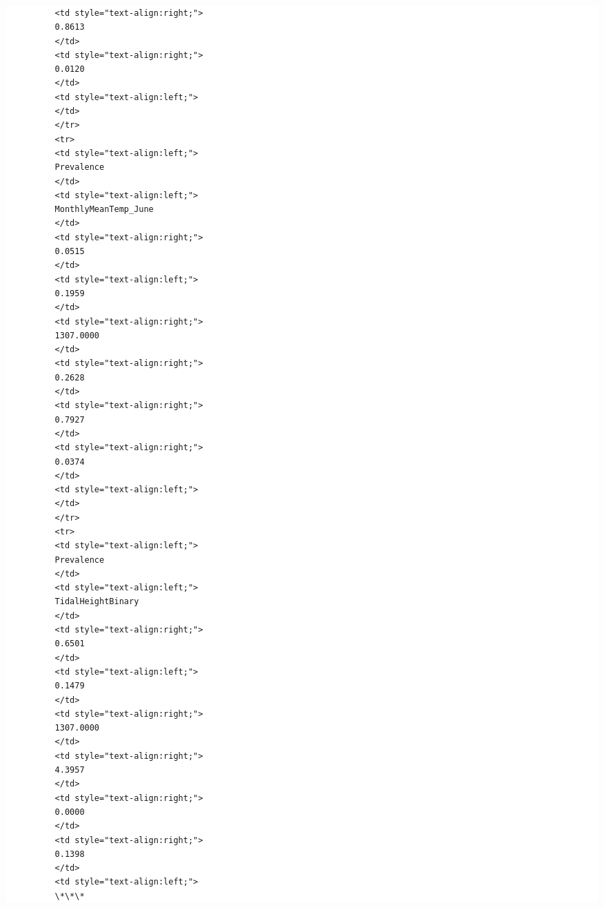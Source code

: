               <td style="text-align:right;">
              0.8613
              </td>
              <td style="text-align:right;">
              0.0120
              </td>
              <td style="text-align:left;">
              </td>
              </tr>
              <tr>
              <td style="text-align:left;">
              Prevalence
              </td>
              <td style="text-align:left;">
              MonthlyMeanTemp_June
              </td>
              <td style="text-align:right;">
              0.0515
              </td>
              <td style="text-align:left;">
              0.1959
              </td>
              <td style="text-align:right;">
              1307.0000
              </td>
              <td style="text-align:right;">
              0.2628
              </td>
              <td style="text-align:right;">
              0.7927
              </td>
              <td style="text-align:right;">
              0.0374
              </td>
              <td style="text-align:left;">
              </td>
              </tr>
              <tr>
              <td style="text-align:left;">
              Prevalence
              </td>
              <td style="text-align:left;">
              TidalHeightBinary
              </td>
              <td style="text-align:right;">
              0.6501
              </td>
              <td style="text-align:left;">
              0.1479
              </td>
              <td style="text-align:right;">
              1307.0000
              </td>
              <td style="text-align:right;">
              4.3957
              </td>
              <td style="text-align:right;">
              0.0000
              </td>
              <td style="text-align:right;">
              0.1398
              </td>
              <td style="text-align:left;">
              \*\*\*